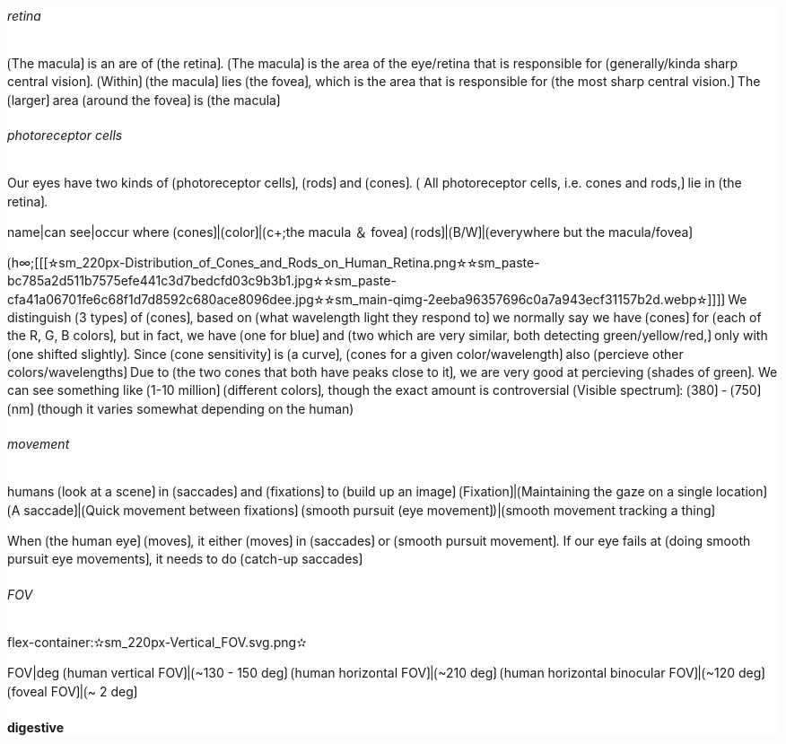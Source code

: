 
###### retina

⟮The macula⟯ is an are of ⟮the retina⟯. 
⟮The macula⟯ is the area of the eye/retina that is responsible for ⟮generally/kinda sharp central vision⟯. 
⟮Within⟯ ⟮the macula⟯ lies ⟮the fovea⟯, which is the area that is responsible for ⟮the most sharp central vision.⟯ 
The ⟮larger⟯ area ⟮around the fovea⟯ is ⟮the macula⟯ 

###### photoreceptor cells

Our eyes have two kinds of ⟮photoreceptor cells⟯, ⟮rods⟯ and ⟮cones⟯. 
⟮ All photoreceptor cells, i.e. cones and rods,⟯ lie in ⟮the retina⟯. 

name|can see|occur where
⟮cones⟯|⟮color⟯|⟮c+;the macula ＆ fovea⟯
⟮rods⟯|⟮B/W⟯|⟮everywhere but the macula/fovea⟯

⟮h∞;[[[✫sm_220px-Distribution_of_Cones_and_Rods_on_Human_Retina.png✫✫sm_paste-bc785a2d511b7575efe441c3d7bedcfd03c9b3b1.jpg✫✫sm_paste-cfa41a06701fe6c68f1d7d8592c680ace8096dee.jpg✫✫sm_main-qimg-2eeba96357696c0a7a943ecf31157b2d.webp✫]]]⟯
We distinguish ⟮3 types⟯ of ⟮cones⟯, based on ⟮what wavelength light they respond to⟯ 
we normally say  we have ⟮cones⟯ for ⟮each of the R, G, B colors⟯, but in fact, we have ⟮one for blue⟯ and ⟮two which are very similar, both detecting green/yellow/red,⟯ only with ⟮one shifted slightly⟯. 
Since ⟮cone sensitivity⟯ is ⟮a curve⟯, ⟮cones for a given color/wavelength⟯ also ⟮percieve other colors/wavelengths⟯  Due to ⟮the two cones that both have peaks close to it⟯, we are very good at percieving ⟮shades of green⟯. 
We can see something like ⟮1-10 million⟯ ⟮different colors⟯, though the exact amount is controversial 
⟮Visible spectrum⟯: ⟮380⟯ - ⟮750⟯ ⟮nm⟯ (though it varies somewhat depending on the human) 

###### movement

humans ⟮look at a scene⟯ in ⟮saccades⟯ and ⟮fixations⟯ to ⟮build up an image⟯ 
⟮Fixation⟯|⟮Maintaining the gaze on a single location⟯
⟮A saccade⟯|⟮Quick movement between fixations⟯
⟮smooth pursuit (eye movement⟯)|⟮smooth movement tracking a thing⟯


When ⟮the human eye⟯ ⟮moves⟯, it either ⟮moves⟯ in ⟮saccades⟯ or ⟮smooth pursuit movement⟯. 
If our eye fails at ⟮doing smooth pursuit eye movements⟯, it needs to do ⟮catch-up saccades⟯ 

###### FOV

flex-container:✫sm_220px-Vertical_FOV.svg.png✫

FOV|deg
⟮human vertical FOV⟯|⟮~130 - 150 deg⟯
⟮human horizontal FOV⟯|⟮~210 deg⟯
⟮human horizontal binocular FOV⟯|⟮~120 deg⟯
⟮foveal FOV⟯|⟮~ 2 deg⟯


#### digestive
